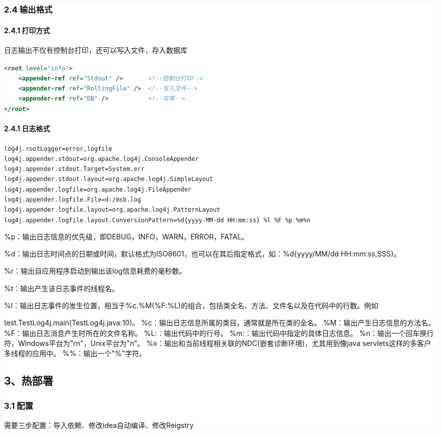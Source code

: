 ### 2.4 输出格式

#### 2.4.1 打印方式

日志输出不仅有控制台打印，还可以写入文件，存入数据库

```xml
<root level="info">
    <appender-ref ref="Stdout" />       <!--控制台打印-->
    <appender-ref ref="RollingFile" />  <!--写入文件-->
    <appender-ref ref="DB" />           <!--存库-->
</root>
```

#### 2.4.1 日志格式

```properties
log4j.rootLogger=error,logfile
log4j.appender.stdout=org.apache.log4j.ConsoleAppender
log4j.appender.stdout.Target=System.err
log4j.appender.stdout.layout=org.apache.log4j.SimpleLayout
log4j.appender.logfile=org.apache.log4j.FileAppender
log4j.appender.logfile.File=d:/msb.log
log4j.appender.logfile.layout=org.apache.log4j.PatternLayout
log4j.appender.logfile.layout.ConversionPattern=%d{yyyy-MM-dd HH:mm:ss} %l %F %p %m%n
```

%p：输出日志信息的优先级，即DEBUG，INFO，WARN，ERROR，FATAL。

%d：输出日志时间点的日期或时间，默认格式为ISO8601，也可以在其后指定格式，如：%d{yyyy/MM/dd HH:mm:ss,SSS}。

%r：输出自应用程序启动到输出该log信息耗费的毫秒数。

%t：输出产生该日志事件的线程名。

%l：输出日志事件的发生位置，相当于%c.%M(%F:%L)的组合，包括类全名、方法、文件名以及在代码中的行数。例如

test.TestLog4j.main(TestLog4j.java:10)。
		%c：输出日志信息所属的类目，通常就是所在类的全名。
       %M：输出产生日志信息的方法名。
       %F：输出日志消息产生时所在的文件名称。
       %L:：输出代码中的行号。
       %m:：输出代码中指定的具体日志信息。
       %n：输出一个回车换行符，Windows平台为"rn"，Unix平台为"n"。
       %x：输出和当前线程相关联的NDC(嵌套诊断环境)，尤其用到像java servlets这样的多客户多线程的应用中。
       %%：输出一个"%"字符。







## 3、热部署

### 3.1 配置

需要三步配置：导入依赖、修改idea自动编译、修改Reigstry
